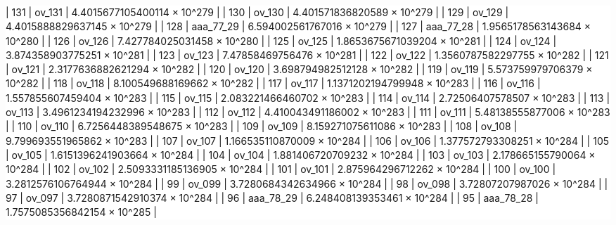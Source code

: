 | 131 | ov_131 | 4.4015677105400114 × 10^279 |
| 130 | ov_130 | 4.401571836820589 × 10^279 |
| 129 | ov_129 | 4.4015888829637145 × 10^279 |
| 128 | aaa_77_29 | 6.594002561767016 × 10^279 |
| 127 | aaa_77_28 | 1.9565178563143684 × 10^280 |
| 126 | ov_126 | 7.427784025031458 × 10^280 |
| 125 | ov_125 | 1.8653675671039204 × 10^281 |
| 124 | ov_124 | 3.874358903775251 × 10^281 |
| 123 | ov_123 | 7.47858469756476 × 10^281 |
| 122 | ov_122 | 1.3560787582297755 × 10^282 |
| 121 | ov_121 | 2.3177636882621294 × 10^282 |
| 120 | ov_120 | 3.698794982512128 × 10^282 |
| 119 | ov_119 | 5.573759979706379 × 10^282 |
| 118 | ov_118 | 8.100549688169662 × 10^282 |
| 117 | ov_117 | 1.1371202194799948 × 10^283 |
| 116 | ov_116 | 1.557855607459404 × 10^283 |
| 115 | ov_115 | 2.083221466460702 × 10^283 |
| 114 | ov_114 | 2.72506407578507 × 10^283 |
| 113 | ov_113 | 3.4961234194232996 × 10^283 |
| 112 | ov_112 | 4.410043491186002 × 10^283 |
| 111 | ov_111 | 5.48138555877006 × 10^283 |
| 110 | ov_110 | 6.7256448389548675 × 10^283 |
| 109 | ov_109 | 8.159271075611086 × 10^283 |
| 108 | ov_108 | 9.799693551965862 × 10^283 |
| 107 | ov_107 | 1.166535110870009 × 10^284 |
| 106 | ov_106 | 1.377572793308251 × 10^284 |
| 105 | ov_105 | 1.6151396241903664 × 10^284 |
| 104 | ov_104 | 1.881406720709232 × 10^284 |
| 103 | ov_103 | 2.178665155790064 × 10^284 |
| 102 | ov_102 | 2.5093331185136905 × 10^284 |
| 101 | ov_101 | 2.875964296712262 × 10^284 |
| 100 | ov_100 | 3.2812576106764944 × 10^284 |
| 99 | ov_099 | 3.7280684342634966 × 10^284 |
| 98 | ov_098 | 3.72807207987026 × 10^284 |
| 97 | ov_097 | 3.7280871542910374 × 10^284 |
| 96 | aaa_78_29 | 6.248408139353461 × 10^284 |
| 95 | aaa_78_28 | 1.7575085356842154 × 10^285 |